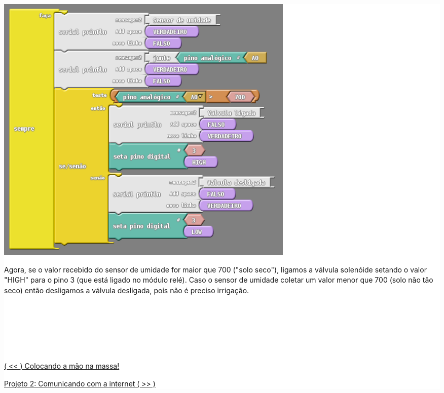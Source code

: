 <img width="550" src ="screenshots/exemplo_valvula.png" />

Agora, se o valor recebido do sensor de umidade for maior que 700 ("solo seco"), ligamos a válvula solenóide setando o valor "HIGH" para o pino 3 (que está ligado no módulo relé). Caso o sensor de umidade coletar um valor menor que 700 (solo não tão seco) então desligamos a válvula desligada, pois não é preciso irrigação.

<br>
<br>
<br>
<br>
<br>

   
[( << ) Colocando a mão na massa! ](maonamassa.md)      

[Projeto 2: Comunicando com a internet ( >> )](projeto02.md)